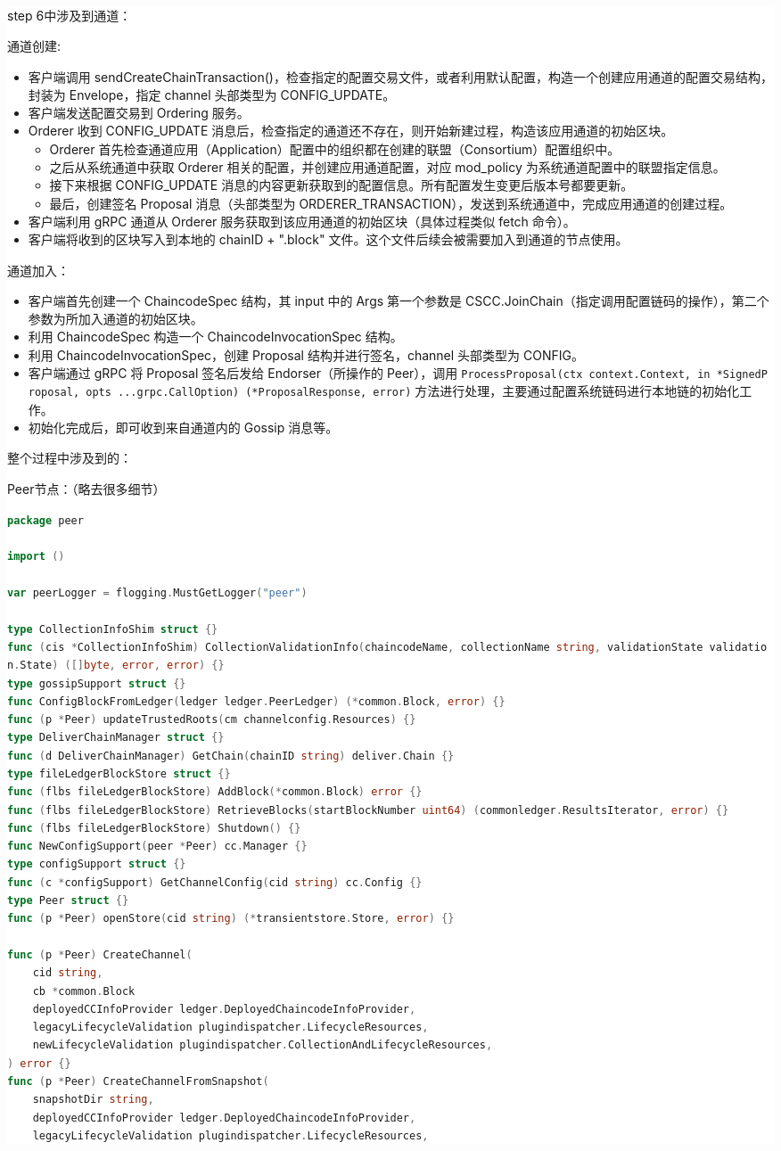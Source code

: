 

step 6中涉及到通道：

通道创建:

- 客户端调用 sendCreateChainTransaction()，检查指定的配置交易文件，或者利用默认配置，构造一个创建应用通道的配置交易结构，封装为 Envelope，指定 channel 头部类型为 CONFIG_UPDATE。
- 客户端发送配置交易到 Ordering 服务。
- Orderer 收到 CONFIG_UPDATE 消息后，检查指定的通道还不存在，则开始新建过程，构造该应用通道的初始区块。
	- Orderer 首先检查通道应用（Application）配置中的组织都在创建的联盟（Consortium）配置组织中。
	- 之后从系统通道中获取 Orderer 相关的配置，并创建应用通道配置，对应 mod_policy 为系统通道配置中的联盟指定信息。
	- 接下来根据 CONFIG_UPDATE 消息的内容更新获取到的配置信息。所有配置发生变更后版本号都要更新。
	- 最后，创建签名 Proposal 消息（头部类型为 ORDERER_TRANSACTION），发送到系统通道中，完成应用通道的创建过程。
- 客户端利用 gRPC 通道从 Orderer 服务获取到该应用通道的初始区块（具体过程类似 fetch 命令）。
- 客户端将收到的区块写入到本地的 chainID + ".block" 文件。这个文件后续会被需要加入到通道的节点使用。

通道加入：

- 客户端首先创建一个 ChaincodeSpec 结构，其 input 中的 Args 第一个参数是 CSCC.JoinChain（指定调用配置链码的操作），第二个参数为所加入通道的初始区块。
- 利用 ChaincodeSpec 构造一个 ChaincodeInvocationSpec 结构。
- 利用 ChaincodeInvocationSpec，创建 Proposal 结构并进行签名，channel 头部类型为 CONFIG。
- 客户端通过 gRPC 将 Proposal 签名后发给 Endorser（所操作的 Peer），调用 `ProcessProposal(ctx context.Context, in *SignedProposal, opts ...grpc.CallOption) (*ProposalResponse, error)` 方法进行处理，主要通过配置系统链码进行本地链的初始化工作。
- 初始化完成后，即可收到来自通道内的 Gossip 消息等。



整个过程中涉及到的：

Peer节点：（略去很多细节）

```go
package peer

import ()

var peerLogger = flogging.MustGetLogger("peer")

type CollectionInfoShim struct {}
func (cis *CollectionInfoShim) CollectionValidationInfo(chaincodeName, collectionName string, validationState validation.State) ([]byte, error, error) {}
type gossipSupport struct {}
func ConfigBlockFromLedger(ledger ledger.PeerLedger) (*common.Block, error) {}
func (p *Peer) updateTrustedRoots(cm channelconfig.Resources) {}
type DeliverChainManager struct {}
func (d DeliverChainManager) GetChain(chainID string) deliver.Chain {}
type fileLedgerBlockStore struct {}
func (flbs fileLedgerBlockStore) AddBlock(*common.Block) error {}
func (flbs fileLedgerBlockStore) RetrieveBlocks(startBlockNumber uint64) (commonledger.ResultsIterator, error) {}
func (flbs fileLedgerBlockStore) Shutdown() {}
func NewConfigSupport(peer *Peer) cc.Manager {}
type configSupport struct {}
func (c *configSupport) GetChannelConfig(cid string) cc.Config {}
type Peer struct {}
func (p *Peer) openStore(cid string) (*transientstore.Store, error) {}

func (p *Peer) CreateChannel(
    cid string,
    cb *common.Block
    deployedCCInfoProvider ledger.DeployedChaincodeInfoProvider,
    legacyLifecycleValidation plugindispatcher.LifecycleResources,
    newLifecycleValidation plugindispatcher.CollectionAndLifecycleResources,
) error {}
func (p *Peer) CreateChannelFromSnapshot(
    snapshotDir string,
    deployedCCInfoProvider ledger.DeployedChaincodeInfoProvider,
    legacyLifecycleValidation plugindispatcher.LifecycleResources,
```